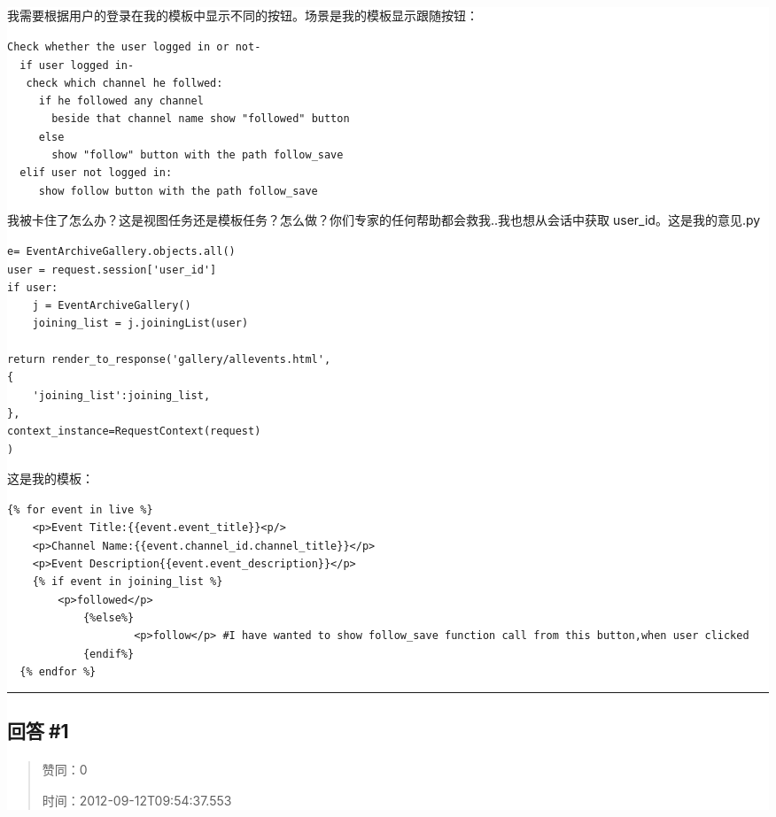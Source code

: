 我需要根据用户的登录在我的模板中显示不同的按钮。场景是我的模板显示跟随按钮：

```
Check whether the user logged in or not-
  if user logged in-
   check which channel he follwed:
     if he followed any channel 
       beside that channel name show "followed" button
     else
       show "follow" button with the path follow_save 
  elif user not logged in:
     show follow button with the path follow_save 
```

我被卡住了怎么办？这是视图任务还是模板任务？怎么做？你们专家的任何帮助都会救我..我也想从会话中获取 user_id。这是我的意见.py

```
e= EventArchiveGallery.objects.all()   
user = request.session['user_id']
if user:
    j = EventArchiveGallery()
    joining_list = j.joiningList(user)         

return render_to_response('gallery/allevents.html',
{
    'joining_list':joining_list,
},
context_instance=RequestContext(request)                         
) 
```

这是我的模板：

```
{% for event in live %}
    <p>Event Title:{{event.event_title}}<p/>
    <p>Channel Name:{{event.channel_id.channel_title}}</p>
    <p>Event Description{{event.event_description}}</p>
    {% if event in joining_list %}
        <p>followed</p>
            {%else%}
                    <p>follow</p> #I have wanted to show follow_save function call from this button,when user clicked
            {endif%}
  {% endfor %} 
```

* * *

## 回答 #1

> 赞同：0
> 
> 时间：2012-09-12T09:54:37.553
